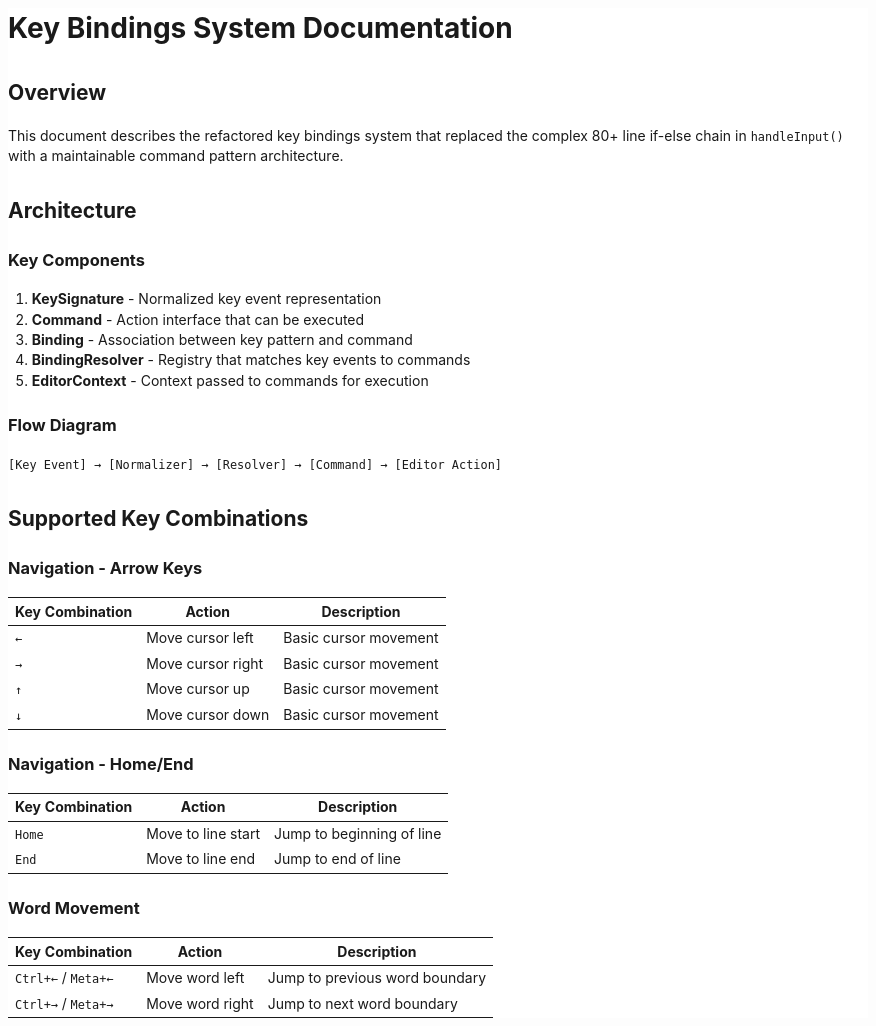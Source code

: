 # Key Bindings System Documentation

## Overview

This document describes the refactored key bindings system that replaced the complex 80+ line if-else chain in `handleInput()` with a maintainable command pattern architecture.

## Architecture

### Key Components

1. **KeySignature** - Normalized key event representation
2. **Command** - Action interface that can be executed
3. **Binding** - Association between key pattern and command
4. **BindingResolver** - Registry that matches key events to commands
5. **EditorContext** - Context passed to commands for execution

### Flow Diagram

```
[Key Event] → [Normalizer] → [Resolver] → [Command] → [Editor Action]
```

## Supported Key Combinations

### Navigation - Arrow Keys

| Key Combination | Action            | Description           |
| --------------- | ----------------- | --------------------- |
| `←`             | Move cursor left  | Basic cursor movement |
| `→`             | Move cursor right | Basic cursor movement |
| `↑`             | Move cursor up    | Basic cursor movement |
| `↓`             | Move cursor down  | Basic cursor movement |

### Navigation - Home/End

| Key Combination | Action             | Description               |
| --------------- | ------------------ | ------------------------- |
| `Home`          | Move to line start | Jump to beginning of line |
| `End`           | Move to line end   | Jump to end of line       |

### Word Movement

| Key Combination     | Action          | Description                    |
| ------------------- | --------------- | ------------------------------ |
| `Ctrl+←` / `Meta+←` | Move word left  | Jump to previous word boundary |
| `Ctrl+→` / `Meta+→` | Move word right | Jump to next word boundary     |
